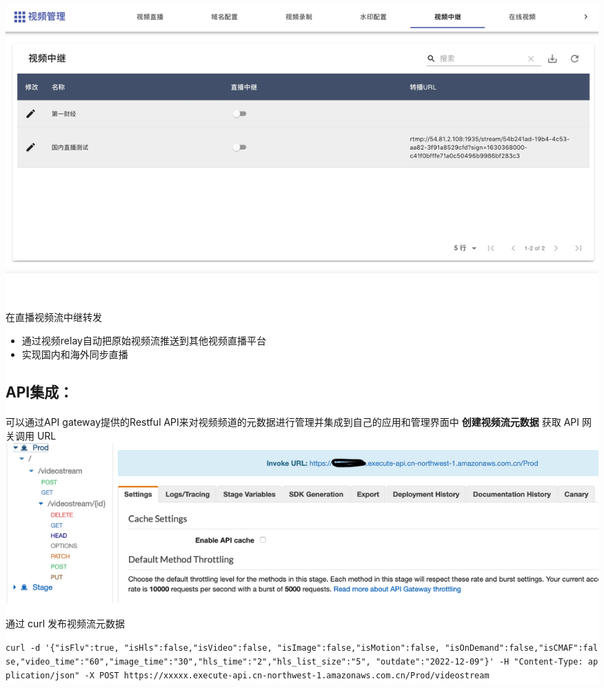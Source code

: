 ![image-20210604112449679](./images/relay.png)

在直播视频流中继转发

* 通过视频relay自动把原始视频流推送到其他视频直播平台
* 实现国内和海外同步直播



## API集成：

可以通过API gateway提供的Restful API来对视频频道的元数据进行管理并集成到自己的应用和管理界面中
**创建视频流元数据**
获取 API 网关调用 URL
![image-20201225110157183](./images/image-20201225110157183.png)

通过 curl 发布视频流元数据

```
curl -d '{"isFlv":true, "isHls":false,"isVideo":false, "isImage":false,"isMotion":false, "isOnDemand":false,"isCMAF":false,"video_time":"60","image_time":"30","hls_time":"2","hls_list_size":"5", "outdate":"2022-12-09"}' -H "Content-Type: application/json" -X POST https://xxxxx.execute-api.cn-northwest-1.amazonaws.com.cn/Prod/videostream
```

